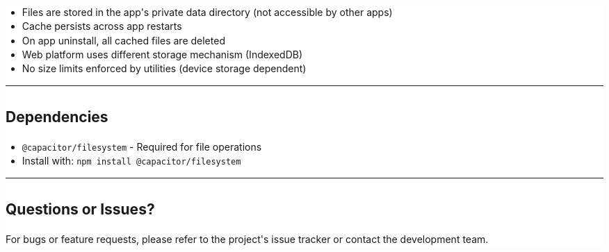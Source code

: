 - Files are stored in the app's private data directory (not accessible by other apps)
- Cache persists across app restarts
- On app uninstall, all cached files are deleted
- Web platform uses different storage mechanism (IndexedDB)
- No size limits enforced by utilities (device storage dependent)

---

## Dependencies

- `@capacitor/filesystem` - Required for file operations
- Install with: `npm install @capacitor/filesystem`

---

## Questions or Issues?

For bugs or feature requests, please refer to the project's issue tracker or contact the development team.
